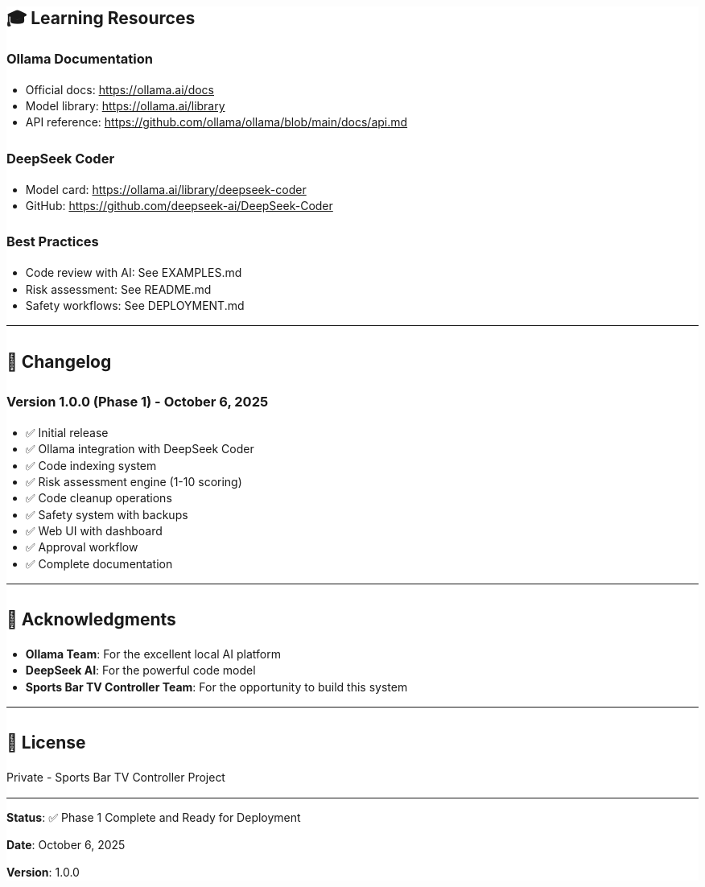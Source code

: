 
## 🎓 Learning Resources

### Ollama Documentation
- Official docs: https://ollama.ai/docs
- Model library: https://ollama.ai/library
- API reference: https://github.com/ollama/ollama/blob/main/docs/api.md

### DeepSeek Coder
- Model card: https://ollama.ai/library/deepseek-coder
- GitHub: https://github.com/deepseek-ai/DeepSeek-Coder

### Best Practices
- Code review with AI: See EXAMPLES.md
- Risk assessment: See README.md
- Safety workflows: See DEPLOYMENT.md

---

## 📝 Changelog

### Version 1.0.0 (Phase 1) - October 6, 2025
- ✅ Initial release
- ✅ Ollama integration with DeepSeek Coder
- ✅ Code indexing system
- ✅ Risk assessment engine (1-10 scoring)
- ✅ Code cleanup operations
- ✅ Safety system with backups
- ✅ Web UI with dashboard
- ✅ Approval workflow
- ✅ Complete documentation

---

## 🙏 Acknowledgments

- **Ollama Team**: For the excellent local AI platform
- **DeepSeek AI**: For the powerful code model
- **Sports Bar TV Controller Team**: For the opportunity to build this system

---

## 📄 License

Private - Sports Bar TV Controller Project

---

**Status**: ✅ Phase 1 Complete and Ready for Deployment

**Date**: October 6, 2025

**Version**: 1.0.0
